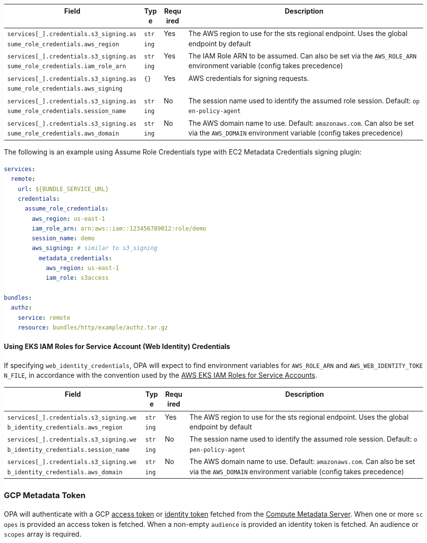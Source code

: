 | Field                                                                     | Type     | Required | Description                                                                                                                               |
| ------------------------------------------------------------------------- | -------- | -------- | ----------------------------------------------------------------------------------------------------------------------------------------- |
| `services[_].credentials.s3_signing.assume_role_credentials.aws_region`   | `string` | Yes      | The AWS region to use for the sts regional endpoint. Uses the global endpoint by default                                                  |
| `services[_].credentials.s3_signing.assume_role_credentials.iam_role_arn` | `string` | Yes      | The IAM Role ARN to be assumed. Can also be set via the `AWS_ROLE_ARN` environment variable (config takes precedence)                     |
| `services[_].credentials.s3_signing.assume_role_credentials.aws_signing`  | `{}`     | Yes      | AWS credentials for signing requests.                                                                                                     |
| `services[_].credentials.s3_signing.assume_role_credentials.session_name` | `string` | No       | The session name used to identify the assumed role session. Default: `open-policy-agent`                                                  |
| `services[_].credentials.s3_signing.assume_role_credentials.aws_domain`   | `string` | No       | The AWS domain name to use. Default: `amazonaws.com`. Can also be set via the `AWS_DOMAIN` environment variable (config takes precedence) |

The following is an example using Assume Role Credentials type with EC2 Metadata Credentials signing plugin:

```yaml
services:
  remote:
    url: ${BUNDLE_SERVICE_URL}
    credentials:
      assume_role_credentials:
        aws_region: us-east-1
        iam_role_arn: arn:aws::iam::123456789012:role/demo
        session_name: demo
        aws_signing: # similar to s3_signing
          metadata_credentials:
            aws_region: us-east-1
            iam_role: s3access

bundles:
  authz:
    service: remote
    resource: bundles/http/example/authz.tar.gz
```

#### Using EKS IAM Roles for Service Account (Web Identity) Credentials

If specifying `web_identity_credentials`, OPA will expect to find environment variables for `AWS_ROLE_ARN` and `AWS_WEB_IDENTITY_TOKEN_FILE`, in accordance with the convention used by the [AWS EKS IAM Roles for Service Accounts](https://docs.aws.amazon.com/eks/latest/userguide/iam-roles-for-service-accounts.html).

| Field                                                                      | Type     | Required | Description                                                                                                                               |
| -------------------------------------------------------------------------- | -------- | -------- | ----------------------------------------------------------------------------------------------------------------------------------------- |
| `services[_].credentials.s3_signing.web_identity_credentials.aws_region`   | `string` | Yes      | The AWS region to use for the sts regional endpoint. Uses the global endpoint by default                                                  |
| `services[_].credentials.s3_signing.web_identity_credentials.session_name` | `string` | No       | The session name used to identify the assumed role session. Default: `open-policy-agent`                                                  |
| `services[_].credentials.s3_signing.web_identity_credentials.aws_domain`   | `string` | No       | The AWS domain name to use. Default: `amazonaws.com`. Can also be set via the `AWS_DOMAIN` environment variable (config takes precedence) |

### GCP Metadata Token

OPA will authenticate with a GCP [access token](https://cloud.google.com/run/docs/securing/service-identity#access_tokens) or [identity token](https://cloud.google.com/run/docs/securing/service-identity) fetched from the [Compute Metadata Server](https://cloud.google.com/compute/docs/storing-retrieving-metadata). When one or more `scopes` is provided an access token is fetched. When a non-empty `audience` is provided an identity token is fetched. An audience or `scopes` array is required.
